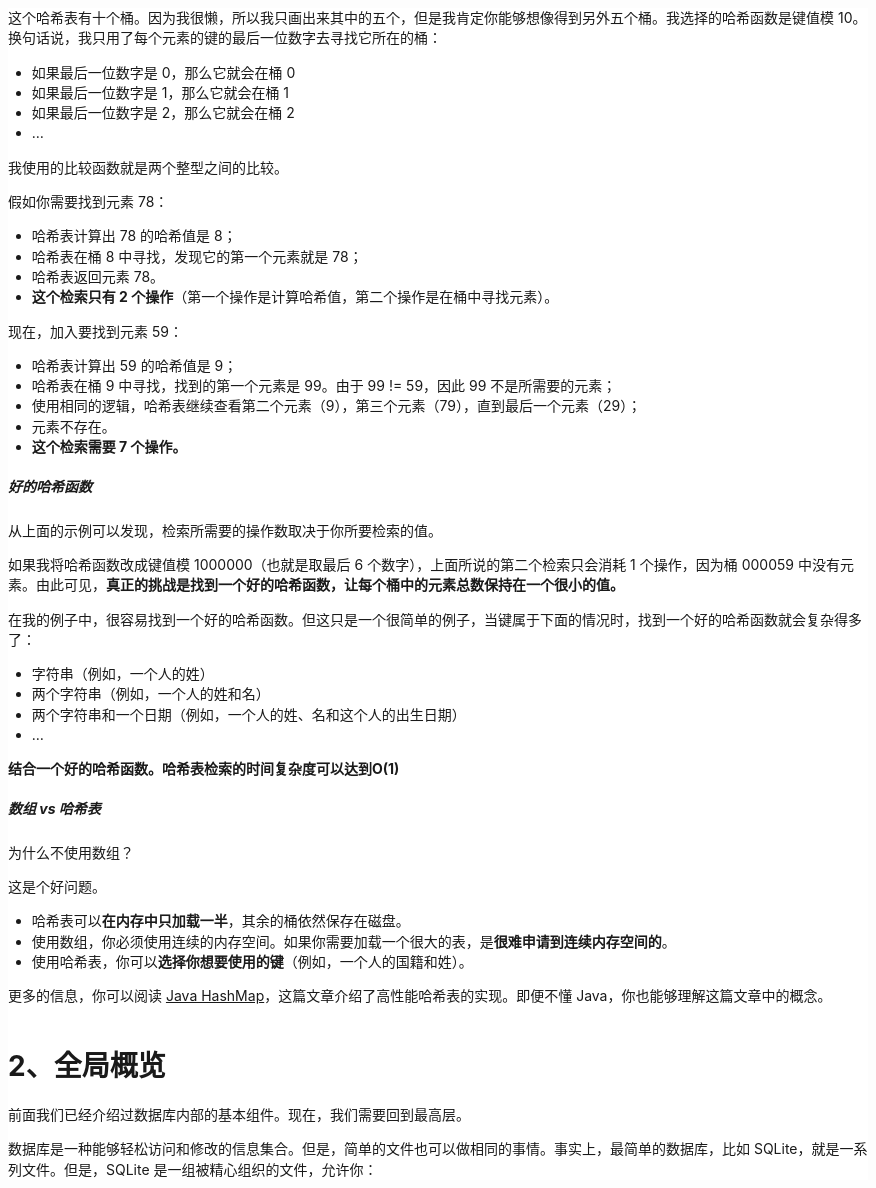 这个哈希表有十个桶。因为我很懒，所以我只画出来其中的五个，但是我肯定你能够想像得到另外五个桶。我选择的哈希函数是键值模 10。换句话说，我只用了每个元素的键的最后一位数字去寻找它所在的桶：

- 如果最后一位数字是 0，那么它就会在桶 0
- 如果最后一位数字是 1，那么它就会在桶 1
- 如果最后一位数字是 2，那么它就会在桶 2
- …

我使用的比较函数就是两个整型之间的比较。

假如你需要找到元素 78：

- 哈希表计算出 78 的哈希值是 8；
- 哈希表在桶 8 中寻找，发现它的第一个元素就是 78；
- 哈希表返回元素 78。
- **这个检索只有 2 个操作**（第一个操作是计算哈希值，第二个操作是在桶中寻找元素）。

现在，加入要找到元素 59：

- 哈希表计算出 59 的哈希值是 9；
- 哈希表在桶 9 中寻找，找到的第一个元素是 99。由于 99 != 59，因此 99 不是所需要的元素；
- 使用相同的逻辑，哈希表继续查看第二个元素（9），第三个元素（79），直到最后一个元素（29）；
- 元素不存在。
- **这个检索需要 7 个操作。**

##### 好的哈希函数

从上面的示例可以发现，检索所需要的操作数取决于你所要检索的值。

如果我将哈希函数改成键值模 1000000（也就是取最后 6 个数字），上面所说的第二个检索只会消耗 1 个操作，因为桶 000059 中没有元素。由此可见，**真正的挑战是找到一个好的哈希函数，让每个桶中的元素总数保持在一个很小的值。**

在我的例子中，很容易找到一个好的哈希函数。但这只是一个很简单的例子，当键属于下面的情况时，找到一个好的哈希函数就会复杂得多了：

- 字符串（例如，一个人的姓）
- 两个字符串（例如，一个人的姓和名）
- 两个字符串和一个日期（例如，一个人的姓、名和这个人的出生日期）
- …

**结合一个好的哈希函数。哈希表检索的时间复杂度可以达到O(1)**

##### 数组 vs 哈希表

为什么不使用数组？

这是个好问题。

- 哈希表可以**在内存中只加载一半**，其余的桶依然保存在磁盘。
- 使用数组，你必须使用连续的内存空间。如果你需要加载一个很大的表，是**很难申请到连续内存空间的**。
- 使用哈希表，你可以**选择你想要使用的键**（例如，一个人的国籍和姓）。

更多的信息，你可以阅读 [Java HashMap](http://coding-geek.com/how-does-a-hashmap-work-in-java/)，这篇文章介绍了高性能哈希表的实现。即便不懂 Java，你也能够理解这篇文章中的概念。

# 2、全局概览

前面我们已经介绍过数据库内部的基本组件。现在，我们需要回到最高层。

数据库是一种能够轻松访问和修改的信息集合。但是，简单的文件也可以做相同的事情。事实上，最简单的数据库，比如 SQLite，就是一系列文件。但是，SQLite 是一组被精心组织的文件，允许你：
